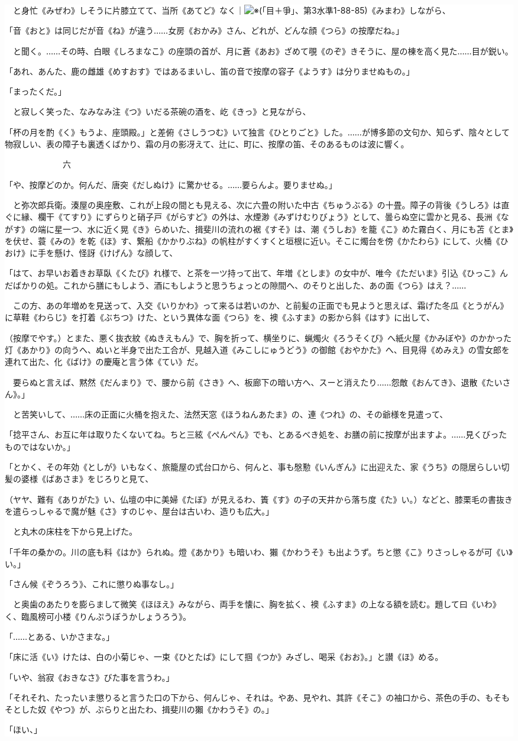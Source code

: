 　と身忙《みぜわ》しそうに片膝立てて、当所《あてど》なく｜![※(「目＋爭」、第3水準1-88-85)](https://www.aozora.gr.jp/cards/000050/files/../../../gaiji/1-88/1-88-85.png)《みまわ》しながら、

「音《おと》は同じだが音《ね》が違う……女房《おかみ》さん、どれが、どんな顔《つら》の按摩だね。」

　と聞く。……その時、白眼《しろまなこ》の座頭の首が、月に蒼《あお》ざめて覗《のぞ》きそうに、屋の棟を高く見た……目が鋭い。

「あれ、あんた、鹿の雌雄《めすおす》ではあるまいし、笛の音で按摩の容子《ようす》は分りませぬもの。」

「まったくだ。」

　と寂しく笑った、なみなみ注《つ》いだる茶碗の酒を、屹《きっ》と見ながら、

「杯の月を酌《く》もうよ、座頭殿。」と差俯《さしうつむ》いて独言《ひとりごと》した。……が博多節の文句か、知らず、陰々として物寂しい、表の障子も裏透くばかり、霜の月の影冴えて、辻に、町に、按摩の笛、そのあるものは波に響く。



　　　　　　　六



「や、按摩どのか。何んだ、唐突《だしぬけ》に驚かせる。……要らんよ。要りませぬ。」

　と弥次郎兵衛。湊屋の奥座敷、これが上段の間とも見える、次に六畳の附いた中古《ちゅうぶる》の十畳。障子の背後《うしろ》は直ぐに縁、欄干《てすり》にずらりと硝子戸《がらすど》の外は、水煙渺《みずけむりびょう》として、曇らぬ空に雲かと見る、長洲《ながす》の端に星一つ、水に近く晃《き》らめいた、揖斐川の流れの裾《すそ》は、潮《うしお》を籠《こ》めた霧白く、月にも苫《とま》を伏せ、蓑《みの》を乾《ほ》す、繋船《かかりぶね》の帆柱がすくすくと垣根に近い。そこに燭台を傍《かたわら》にして、火桶《ひおけ》に手を懸け、怪訝《けげん》な顔して、

「はて、お早いお着きお草臥《くたび》れ様で、と茶を一ツ持って出て、年増《としま》の女中が、唯今《ただいま》引込《ひっこ》んだばかりの処。これから膳にもしよう、酒にもしようと思うちょっとの隙間へ、のそりと出した、あの面《つら》はえ？……

　この方、あの年増めを見送って、入交《いりかわ》って来るは若いのか、と前髪の正面でも見ようと思えば、霜げた冬瓜《とうがん》に草鞋《わらじ》を打着《ぶちつ》けた、という異体な面《つら》を、襖《ふすま》の影から斜《はす》に出して、

（按摩でやす。）とまた、悪く抜衣紋《ぬきえもん》で、胸を折って、横坐りに、蝋燭火《ろうそくび》へ紙火屋《かみぼや》のかかった灯《あかり》の向うへ、ぬいと半身で出た工合が、見越入道《みこしにゅうどう》の御館《おやかた》へ、目見得《めみえ》の雪女郎を連れて出た、化《ばけ》の慶庵と言う体《てい》だ。

　要らぬと言えば、黙然《だんまり》で、腰から前《さき》へ、板廊下の暗い方へ、スーと消えたり……怨敵《おんてき》、退散《たいさん》。」

　と苦笑いして、……床の正面に火桶を抱えた、法然天窓《ほうねんあたま》の、連《つれ》の、その爺様を見遣って、

「捻平さん、お互に年は取りたくないてね。ちと三絃《ぺんぺん》でも、とあるべき処を、お膳の前に按摩が出ますよ。……見くびったものではないか。」

「とかく、その年効《としが》いもなく、旅籠屋の式台口から、何んと、事も慇懃《いんぎん》に出迎えた、家《うち》の隠居らしい切髪の婆様《ばあさま》をじろりと見て、

（ヤヤ、難有《ありがた》い、仏壇の中に美婦《たぼ》が見えるわ、簀《す》の子の天井から落ち度《た》い。）などと、膝栗毛の書抜きを遣らっしゃるで魔が魅《さ》すのじゃ、屋台は古いわ、造りも広大。」

　と丸木の床柱を下から見上げた。

「千年の桑かの。川の底も料《はか》られぬ。燈《あかり》も暗いわ、獺《かわうそ》も出ようず。ちと懲《こ》りさっしゃるが可《い》い。」

「さん候《ぞうろう》、これに懲りぬ事なし。」

　と奥歯のあたりを膨らまして微笑《ほほえ》みながら、両手を懐に、胸を拡く、襖《ふすま》の上なる額を読む。題して曰《いわ》く、臨風榜可小楼《りんぷうぼうかしょうろう》。

「……とある、いかさまな。」

「床に活《い》けたは、白の小菊じゃ、一束《ひとたば》にして掴《つか》みざし、喝采《おお》。」と讃《ほ》める。

「いや、翁寂《おきなさ》びた事を言うわ。」

「それそれ、たったいま懲りると言うた口の下から、何んじゃ、それは。やあ、見やれ、其許《そこ》の袖口から、茶色の手の、もそもそとした奴《やつ》が、ぶらりと出たわ、揖斐川の獺《かわうそ》の。」

「ほい、」

